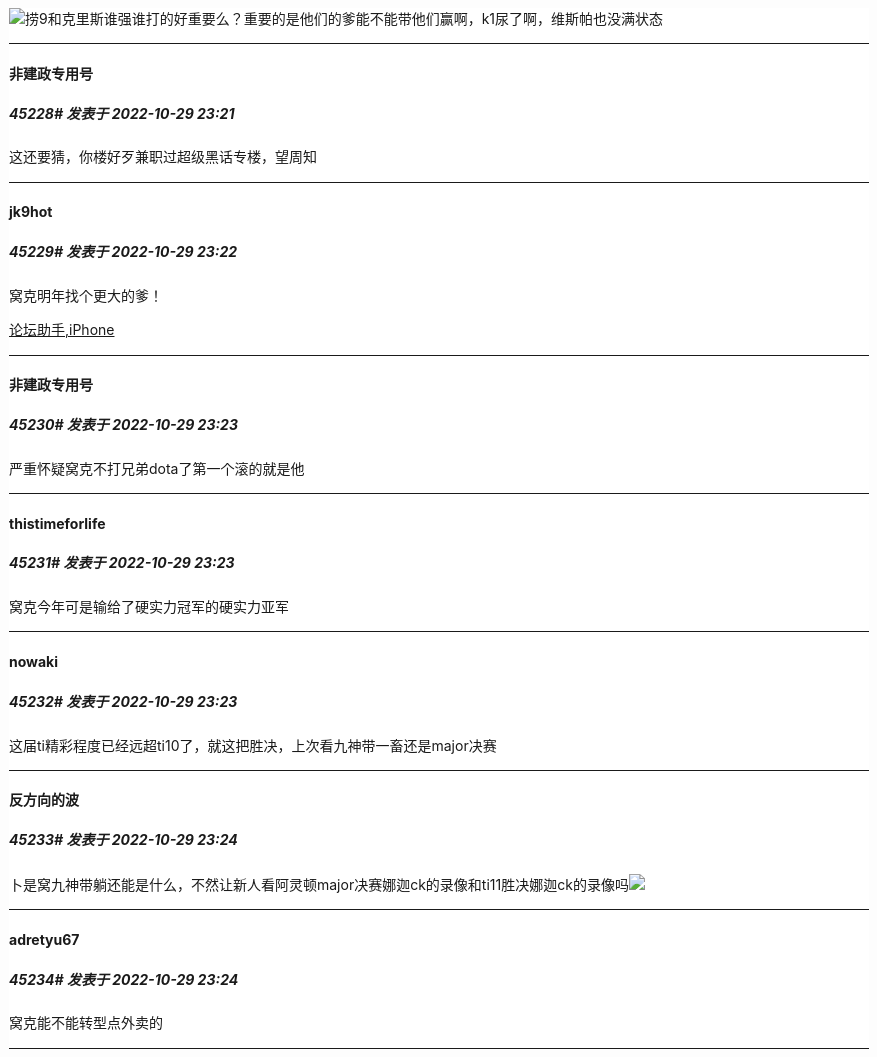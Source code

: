 <img src="https://static.saraba1st.com/image/smiley/face2017/053.png" referrerpolicy="no-referrer">捞9和克里斯谁强谁打的好重要么？重要的是他们的爹能不能带他们赢啊，k1尿了啊，维斯帕也没满状态

*****

####  非建政专用号  
##### 45228#       发表于 2022-10-29 23:21

这还要猜，你楼好歹兼职过超级黑话专楼，望周知

*****

####  jk9hot  
##### 45229#       发表于 2022-10-29 23:22

窝克明年找个更大的爹！

[论坛助手,iPhone](https://bbs.saraba1st.com/2b/forum.php?mod=viewthread&amp;tid=2029836)

*****

####  非建政专用号  
##### 45230#       发表于 2022-10-29 23:23

严重怀疑窝克不打兄弟dota了第一个滚的就是他

*****

####  thistimeforlife  
##### 45231#       发表于 2022-10-29 23:23

窝克今年可是输给了硬实力冠军的硬实力亚军

*****

####  nowaki  
##### 45232#       发表于 2022-10-29 23:23

这届ti精彩程度已经远超ti10了，就这把胜决，上次看九神带一畜还是major决赛

*****

####  反方向的波  
##### 45233#       发表于 2022-10-29 23:24

卜是窝九神带躺还能是什么，不然让新人看阿灵顿major决赛娜迦ck的录像和ti11胜决娜迦ck的录像吗<img src="https://static.saraba1st.com/image/smiley/face2017/134.png" referrerpolicy="no-referrer">

*****

####  adretyu67  
##### 45234#       发表于 2022-10-29 23:24

窝克能不能转型点外卖的

*****
